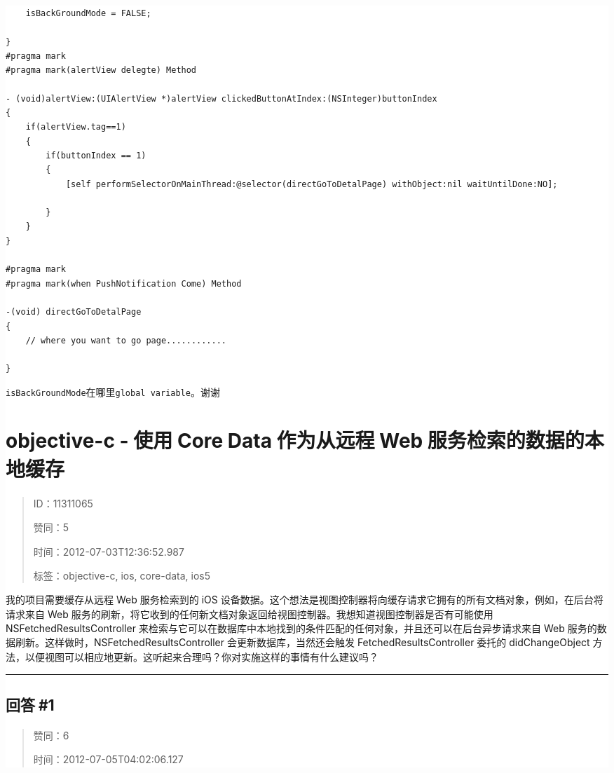```
    isBackGroundMode = FALSE;

}
#pragma mark 
#pragma mark(alertView delegte) Method

- (void)alertView:(UIAlertView *)alertView clickedButtonAtIndex:(NSInteger)buttonIndex
{
    if(alertView.tag==1)
    {
        if(buttonIndex == 1)
        {
            [self performSelectorOnMainThread:@selector(directGoToDetalPage) withObject:nil waitUntilDone:NO];

        }
    }
}

#pragma mark 
#pragma mark(when PushNotification Come) Method

-(void) directGoToDetalPage
{
    // where you want to go page............

} 
```

`isBackGroundMode`在哪里`global variable`。谢谢

# objective-c - 使用 Core Data 作为从远程 Web 服务检索的数据的本地缓存

> ID：11311065
> 
> 赞同：5
> 
> 时间：2012-07-03T12:36:52.987
> 
> 标签：objective-c, ios, core-data, ios5

我的项目需要缓存从远程 Web 服务检索到的 iOS 设备数据。这个想法是视图控制器将向缓存请求它拥有的所有文档对象，例如，在后台将请求来自 Web 服务的刷新，将它收到的任何新文档对象返回给视图控制器。我想知道视图控制器是否有可能使用 NSFetchedResultsController 来检索与它可以在数据库中本地找到的条件匹配的任何对象，并且还可以在后台异步请求来自 Web 服务的数据刷新。这样做时，NSFetchedResultsController 会更新数据库，当然还会触发 FetchedResultsController 委托的 didChangeObject 方法，以便视图可以相应地更新。这听起来合理吗？你对实施这样的事情有什么建议吗？

* * *

## 回答 #1

> 赞同：6
> 
> 时间：2012-07-05T04:02:06.127
